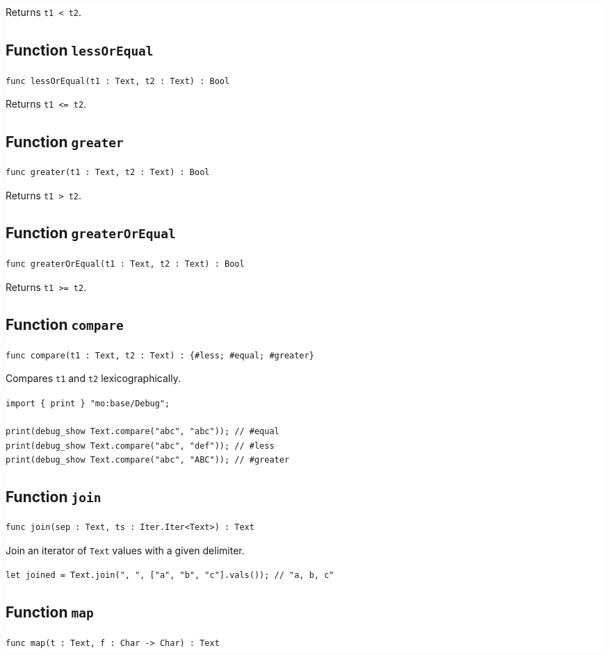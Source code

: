 Returns `t1 < t2`.

## Function `lessOrEqual`
``` motoko no-repl
func lessOrEqual(t1 : Text, t2 : Text) : Bool
```

Returns `t1 <= t2`.

## Function `greater`
``` motoko no-repl
func greater(t1 : Text, t2 : Text) : Bool
```

Returns `t1 > t2`.

## Function `greaterOrEqual`
``` motoko no-repl
func greaterOrEqual(t1 : Text, t2 : Text) : Bool
```

Returns `t1 >= t2`.

## Function `compare`
``` motoko no-repl
func compare(t1 : Text, t2 : Text) : {#less; #equal; #greater}
```

Compares `t1` and `t2` lexicographically.

```motoko include=import
import { print } "mo:base/Debug";

print(debug_show Text.compare("abc", "abc")); // #equal
print(debug_show Text.compare("abc", "def")); // #less
print(debug_show Text.compare("abc", "ABC")); // #greater
```

## Function `join`
``` motoko no-repl
func join(sep : Text, ts : Iter.Iter<Text>) : Text
```

Join an iterator of `Text` values with a given delimiter.

```motoko include=import
let joined = Text.join(", ", ["a", "b", "c"].vals()); // "a, b, c"
```

## Function `map`
``` motoko no-repl
func map(t : Text, f : Char -> Char) : Text
```
